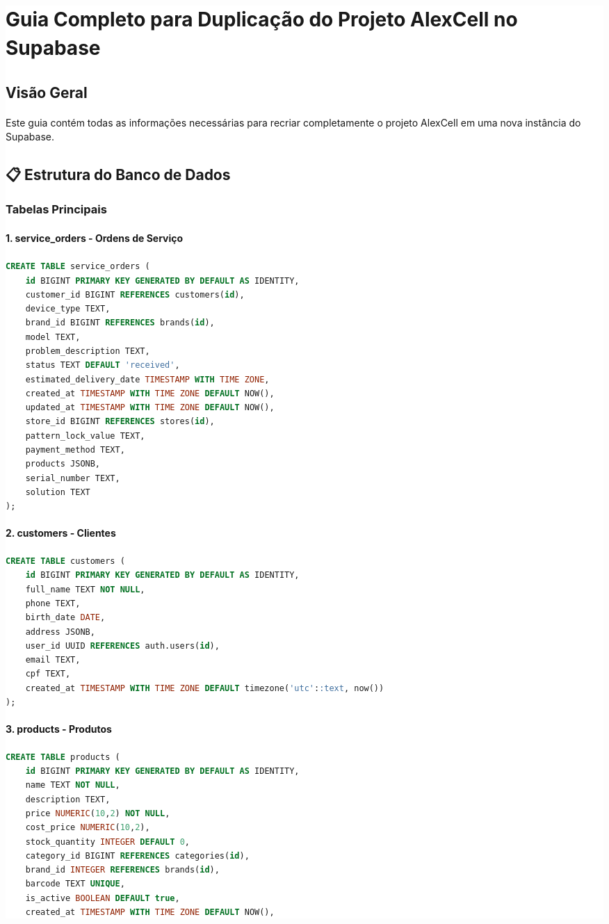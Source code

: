# Guia Completo para Duplicação do Projeto AlexCell no Supabase

## Visão Geral
Este guia contém todas as informações necessárias para recriar completamente o projeto AlexCell em uma nova instância do Supabase.

## 📋 Estrutura do Banco de Dados

### Tabelas Principais

#### 1. **service_orders** - Ordens de Serviço
```sql
CREATE TABLE service_orders (
    id BIGINT PRIMARY KEY GENERATED BY DEFAULT AS IDENTITY,
    customer_id BIGINT REFERENCES customers(id),
    device_type TEXT,
    brand_id BIGINT REFERENCES brands(id),
    model TEXT,
    problem_description TEXT,
    status TEXT DEFAULT 'received',
    estimated_delivery_date TIMESTAMP WITH TIME ZONE,
    created_at TIMESTAMP WITH TIME ZONE DEFAULT NOW(),
    updated_at TIMESTAMP WITH TIME ZONE DEFAULT NOW(),
    store_id BIGINT REFERENCES stores(id),
    pattern_lock_value TEXT,
    payment_method TEXT,
    products JSONB,
    serial_number TEXT,
    solution TEXT
);
```

#### 2. **customers** - Clientes
```sql
CREATE TABLE customers (
    id BIGINT PRIMARY KEY GENERATED BY DEFAULT AS IDENTITY,
    full_name TEXT NOT NULL,
    phone TEXT,
    birth_date DATE,
    address JSONB,
    user_id UUID REFERENCES auth.users(id),
    email TEXT,
    cpf TEXT,
    created_at TIMESTAMP WITH TIME ZONE DEFAULT timezone('utc'::text, now())
);
```

#### 3. **products** - Produtos
```sql
CREATE TABLE products (
    id BIGINT PRIMARY KEY GENERATED BY DEFAULT AS IDENTITY,
    name TEXT NOT NULL,
    description TEXT,
    price NUMERIC(10,2) NOT NULL,
    cost_price NUMERIC(10,2),
    stock_quantity INTEGER DEFAULT 0,
    category_id BIGINT REFERENCES categories(id),
    brand_id INTEGER REFERENCES brands(id),
    barcode TEXT UNIQUE,
    is_active BOOLEAN DEFAULT true,
    created_at TIMESTAMP WITH TIME ZONE DEFAULT NOW(),
```